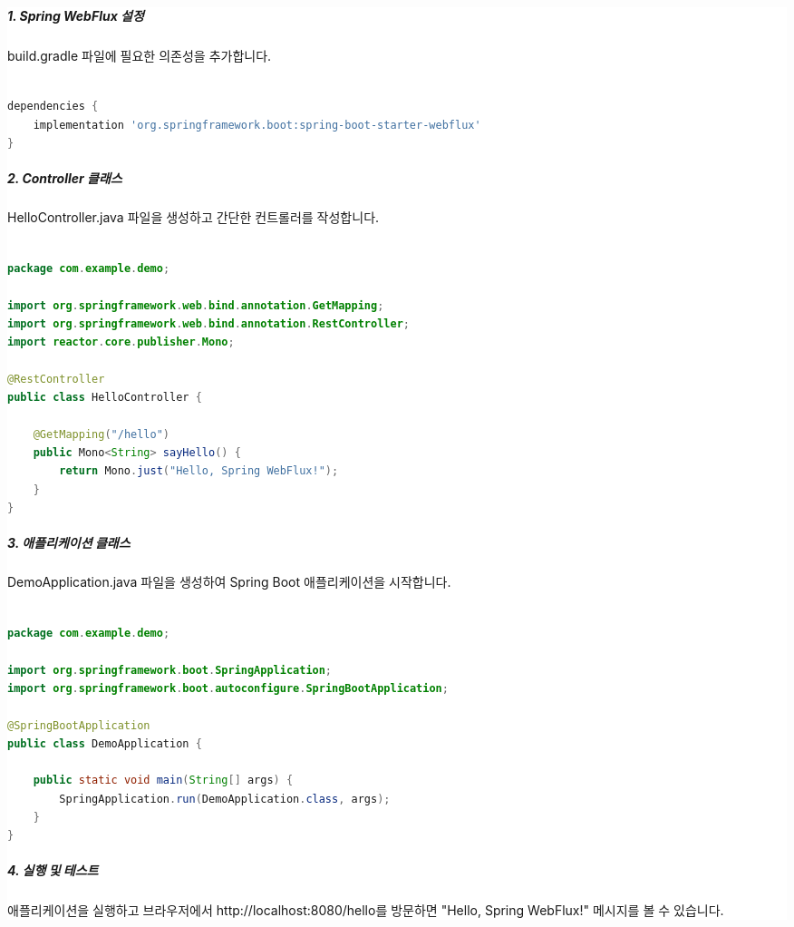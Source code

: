##### 1. Spring WebFlux 설정
build.gradle 파일에 필요한 의존성을 추가합니다.

```groovy

dependencies {
    implementation 'org.springframework.boot:spring-boot-starter-webflux'
}
```

##### 2. Controller 클래스
HelloController.java 파일을 생성하고 간단한 컨트롤러를 작성합니다.

```java

package com.example.demo;

import org.springframework.web.bind.annotation.GetMapping;
import org.springframework.web.bind.annotation.RestController;
import reactor.core.publisher.Mono;

@RestController
public class HelloController {

    @GetMapping("/hello")
    public Mono<String> sayHello() {
        return Mono.just("Hello, Spring WebFlux!");
    }
}
```

##### 3. 애플리케이션 클래스
DemoApplication.java 파일을 생성하여 Spring Boot 애플리케이션을 시작합니다.

```java

package com.example.demo;

import org.springframework.boot.SpringApplication;
import org.springframework.boot.autoconfigure.SpringBootApplication;

@SpringBootApplication
public class DemoApplication {

    public static void main(String[] args) {
        SpringApplication.run(DemoApplication.class, args);
    }
}
```

##### 4. 실행 및 테스트
애플리케이션을 실행하고 브라우저에서 http://localhost:8080/hello를 방문하면 "Hello, Spring WebFlux!" 메시지를 볼 수 있습니다.